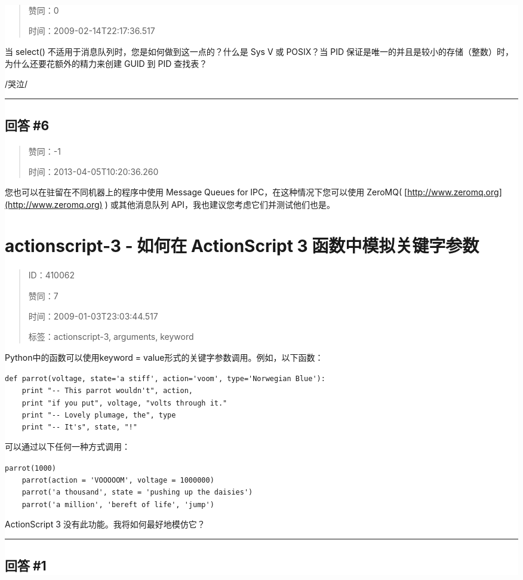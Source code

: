 > 赞同：0
> 
> 时间：2009-02-14T22:17:36.517

当 select() 不适用于消息队列时，您是如何做到这一点的？什么是 Sys V 或 POSIX？当 PID 保证是唯一的并且是较小的存储（整数）时，为什么还要花额外的精力来创建 GUID 到 PID 查找表？

/哭泣/

* * *

## 回答 #6

> 赞同：-1
> 
> 时间：2013-04-05T10:20:36.260

您也可以在驻留在不同机器上的程序中使用 Message Queues for IPC，在这种情况下您可以使用 ZeroMQ( [http://www.zeromq.org](http://www.zeromq.org) ) 或其他消息队列 API，我也建议您考虑它们并测试他们也是。

# actionscript-3 - 如何在 ActionScript 3 函数中模拟关键字参数

> ID：410062
> 
> 赞同：7
> 
> 时间：2009-01-03T23:03:44.517
> 
> 标签：actionscript-3, arguments, keyword

Python中的函数可以使用keyword = value形式的关键字参数调用。例如，以下函数：

```
def parrot(voltage, state='a stiff', action='voom', type='Norwegian Blue'):
    print "-- This parrot wouldn't", action,
    print "if you put", voltage, "volts through it."
    print "-- Lovely plumage, the", type
    print "-- It's", state, "!" 
```

可以通过以下任何一种方式调用：

```
parrot(1000)
    parrot(action = 'VOOOOOM', voltage = 1000000)
    parrot('a thousand', state = 'pushing up the daisies')
    parrot('a million', 'bereft of life', 'jump') 
```

ActionScript 3 没有此功能。我将如何最好地模仿它？

* * *

## 回答 #1
